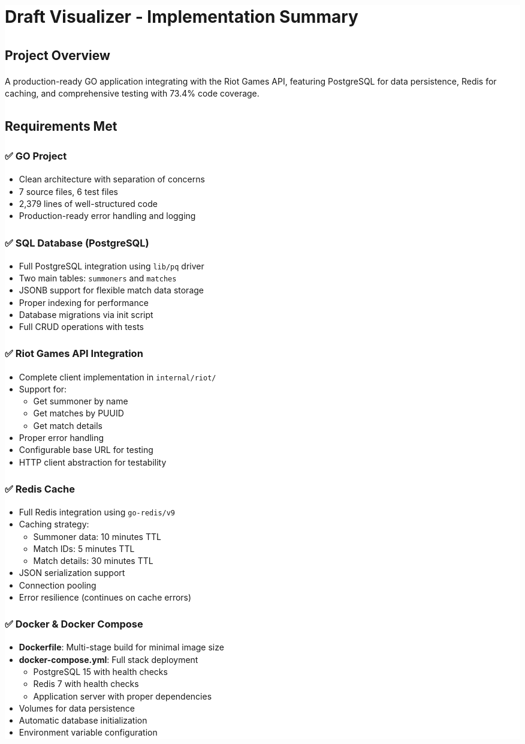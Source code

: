 # Draft Visualizer - Implementation Summary

## Project Overview

A production-ready GO application integrating with the Riot Games API, featuring PostgreSQL for data persistence, Redis for caching, and comprehensive testing with 73.4% code coverage.

## Requirements Met

### ✅ GO Project
- Clean architecture with separation of concerns
- 7 source files, 6 test files
- 2,379 lines of well-structured code
- Production-ready error handling and logging

### ✅ SQL Database (PostgreSQL)
- Full PostgreSQL integration using `lib/pq` driver
- Two main tables: `summoners` and `matches`
- JSONB support for flexible match data storage
- Proper indexing for performance
- Database migrations via init script
- Full CRUD operations with tests

### ✅ Riot Games API Integration
- Complete client implementation in `internal/riot/`
- Support for:
  - Get summoner by name
  - Get matches by PUUID
  - Get match details
- Proper error handling
- Configurable base URL for testing
- HTTP client abstraction for testability

### ✅ Redis Cache
- Full Redis integration using `go-redis/v9`
- Caching strategy:
  - Summoner data: 10 minutes TTL
  - Match IDs: 5 minutes TTL
  - Match details: 30 minutes TTL
- JSON serialization support
- Connection pooling
- Error resilience (continues on cache errors)

### ✅ Docker & Docker Compose
- **Dockerfile**: Multi-stage build for minimal image size
- **docker-compose.yml**: Full stack deployment
  - PostgreSQL 15 with health checks
  - Redis 7 with health checks
  - Application server with proper dependencies
- Volumes for data persistence
- Automatic database initialization
- Environment variable configuration
